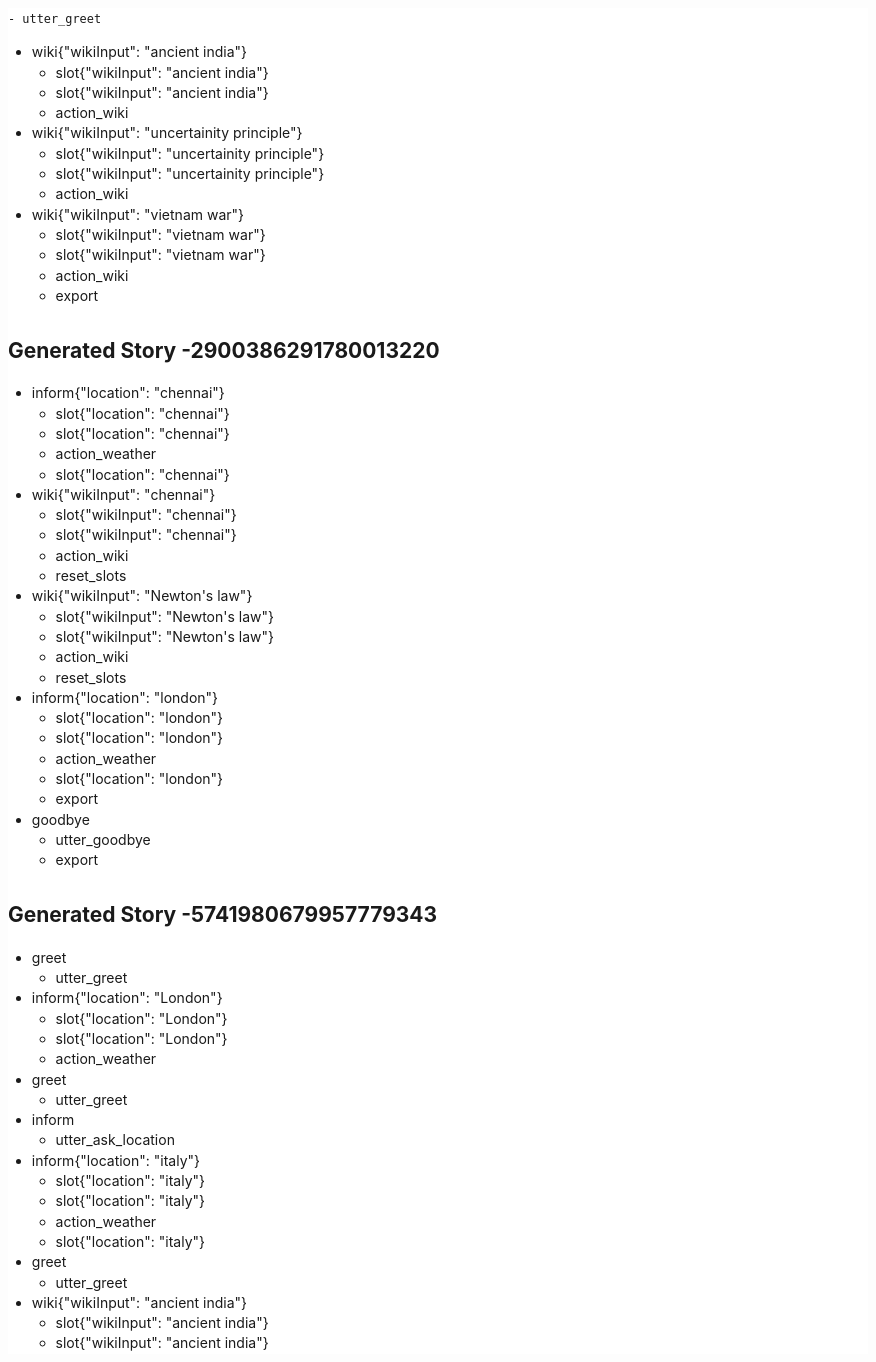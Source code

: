     - utter_greet
* wiki{"wikiInput": "ancient india"}
    - slot{"wikiInput": "ancient india"}
    - slot{"wikiInput": "ancient india"}
    - action_wiki
* wiki{"wikiInput": "uncertainity principle"}
    - slot{"wikiInput": "uncertainity principle"}
    - slot{"wikiInput": "uncertainity principle"}
    - action_wiki
* wiki{"wikiInput": "vietnam war"}
    - slot{"wikiInput": "vietnam war"}
    - slot{"wikiInput": "vietnam war"}
    - action_wiki
    - export

## Generated Story -2900386291780013220
* inform{"location": "chennai"}
    - slot{"location": "chennai"}
    - slot{"location": "chennai"}
    - action_weather
    - slot{"location": "chennai"}
* wiki{"wikiInput": "chennai"}
    - slot{"wikiInput": "chennai"}
    - slot{"wikiInput": "chennai"}
    - action_wiki
    - reset_slots
* wiki{"wikiInput": "Newton's law"}
    - slot{"wikiInput": "Newton's law"}
    - slot{"wikiInput": "Newton's law"}
    - action_wiki
    - reset_slots
* inform{"location": "london"}
    - slot{"location": "london"}
    - slot{"location": "london"}
    - action_weather
    - slot{"location": "london"}
    - export
* goodbye
    - utter_goodbye
    - export

## Generated Story -5741980679957779343
* greet
    - utter_greet
* inform{"location": "London"}
    - slot{"location": "London"}
    - slot{"location": "London"}
    - action_weather
* greet
    - utter_greet
* inform
    - utter_ask_location
* inform{"location": "italy"}
    - slot{"location": "italy"}
    - slot{"location": "italy"}
    - action_weather
    - slot{"location": "italy"}
* greet
    - utter_greet
* wiki{"wikiInput": "ancient india"}
    - slot{"wikiInput": "ancient india"}
    - slot{"wikiInput": "ancient india"}